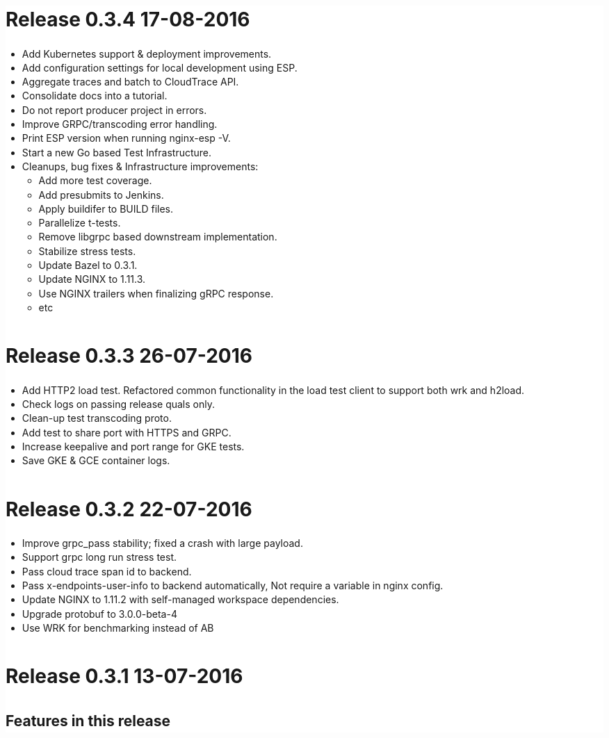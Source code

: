 
# Release 0.3.4 17-08-2016

- Add Kubernetes support & deployment improvements.
- Add configuration settings for local development using ESP.
- Aggregate traces and batch to CloudTrace API.
- Consolidate docs into a tutorial.
- Do not report producer project in errors.
- Improve GRPC/transcoding error handling.
- Print ESP version when running nginx-esp -V.
- Start a new Go based Test Infrastructure.
- Cleanups, bug fixes & Infrastructure improvements:
  - Add more test coverage.
  - Add presubmits to Jenkins.
  - Apply buildifer to BUILD files.
  - Parallelize t-tests.
  - Remove libgrpc based downstream implementation.
  - Stabilize stress tests.
  - Update Bazel to 0.3.1.
  - Update NGINX to 1.11.3.
  - Use NGINX trailers when finalizing gRPC response.
  - etc


# Release 0.3.3 26-07-2016

- Add HTTP2 load test. Refactored common functionality in the load test
  client to support both wrk and h2load.
- Check logs on passing release quals only.
- Clean-up test transcoding proto.
- Add test to share port with HTTPS and GRPC.
- Increase keepalive and port range for GKE tests.
- Save GKE & GCE container logs.


# Release 0.3.2 22-07-2016

- Improve grpc_pass stability; fixed a crash with large payload.
- Support grpc long run stress test.
- Pass cloud trace span id to backend.
- Pass x-endpoints-user-info to backend automatically, Not require
  a variable in nginx config.
- Update NGINX to 1.11.2 with self-managed workspace dependencies.
- Upgrade protobuf to 3.0.0-beta-4
- Use WRK for benchmarking instead of AB

# Release 0.3.1 13-07-2016

## Features in this release
